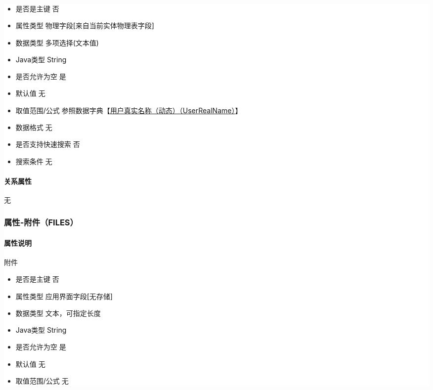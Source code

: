 - 是否是主键
否

- 属性类型
物理字段[来自当前实体物理表字段]

- 数据类型
多项选择(文本值)

- Java类型
String

- 是否允许为空
是

- 默认值
无

- 取值范围/公式
参照数据字典【[用户真实名称（动态）（UserRealName）](../../codelist/UserRealName)】

- 数据格式
无

- 是否支持快速搜索
否

- 搜索条件
无

#### 关系属性
无

### 属性-附件（FILES）
#### 属性说明
附件

- 是否是主键
否

- 属性类型
应用界面字段[无存储]

- 数据类型
文本，可指定长度

- Java类型
String

- 是否允许为空
是

- 默认值
无

- 取值范围/公式
无
